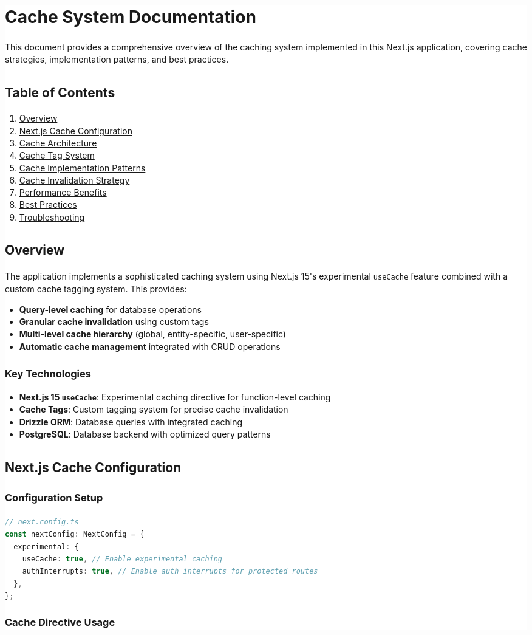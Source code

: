 # Cache System Documentation

This document provides a comprehensive overview of the caching system implemented in this Next.js application, covering cache strategies, implementation patterns, and best practices.

## Table of Contents

1. [Overview](#overview)
2. [Next.js Cache Configuration](#nextjs-cache-configuration)
3. [Cache Architecture](#cache-architecture)
4. [Cache Tag System](#cache-tag-system)
5. [Cache Implementation Patterns](#cache-implementation-patterns)
6. [Cache Invalidation Strategy](#cache-invalidation-strategy)
7. [Performance Benefits](#performance-benefits)
8. [Best Practices](#best-practices)
9. [Troubleshooting](#troubleshooting)

## Overview

The application implements a sophisticated caching system using Next.js 15's experimental `useCache` feature combined with a custom cache tagging system. This provides:

- **Query-level caching** for database operations
- **Granular cache invalidation** using custom tags
- **Multi-level cache hierarchy** (global, entity-specific, user-specific)
- **Automatic cache management** integrated with CRUD operations

### Key Technologies

- **Next.js 15 `useCache`**: Experimental caching directive for function-level caching
- **Cache Tags**: Custom tagging system for precise cache invalidation
- **Drizzle ORM**: Database queries with integrated caching
- **PostgreSQL**: Database backend with optimized query patterns

## Next.js Cache Configuration

### Configuration Setup

```typescript
// next.config.ts
const nextConfig: NextConfig = {
  experimental: {
    useCache: true, // Enable experimental caching
    authInterrupts: true, // Enable auth interrupts for protected routes
  },
};
```

### Cache Directive Usage
